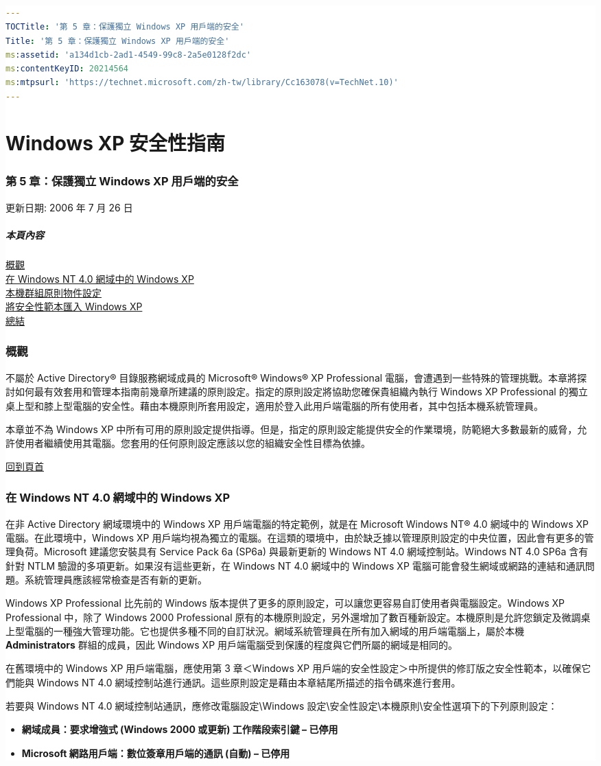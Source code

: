 ```yaml
---
TOCTitle: '第 5 章：保護獨立 Windows XP 用戶端的安全'
Title: '第 5 章：保護獨立 Windows XP 用戶端的安全'
ms:assetid: 'a134d1cb-2ad1-4549-99c8-2a5e0128f2dc'
ms:contentKeyID: 20214564
ms:mtpsurl: 'https://technet.microsoft.com/zh-tw/library/Cc163078(v=TechNet.10)'
---
```


Windows XP 安全性指南
=====================

### 第 5 章：保護獨立 Windows XP 用戶端的安全

更新日期: 2006 年 7 月 26 日

##### 本頁內容

[](#eeaa)[概觀](#eeaa)  
[](#edaa)[在 Windows NT 4.0 網域中的 Windows XP](#edaa)  
[](#ecaa)[本機群組原則物件設定](#ecaa)  
[](#ebaa)[將安全性範本匯入 Windows XP](#ebaa)  
[](#eaaa)[總結](#eaaa)  

### 概觀

不屬於 Active Directory® 目錄服務網域成員的 Microsoft® Windows® XP Professional 電腦，會遭遇到一些特殊的管理挑戰。本章將探討如何最有效套用和管理本指南前幾章所建議的原則設定。指定的原則設定將協助您確保貴組織內執行 Windows XP Professional 的獨立桌上型和膝上型電腦的安全性。藉由本機原則所套用設定，適用於登入此用戶端電腦的所有使用者，其中包括本機系統管理員。

本章並不為 Windows XP 中所有可用的原則設定提供指導。但是，指定的原則設定能提供安全的作業環境，防範絕大多數最新的威脅，允許使用者繼續使用其電腦。您套用的任何原則設定應該以您的組織安全性目標為依據。

[](#mainsection)[回到頁首](#mainsection)

### 在 Windows NT 4.0 網域中的 Windows XP

在非 Active Directory 網域環境中的 Windows XP 用戶端電腦的特定範例，就是在 Microsoft Windows NT® 4.0 網域中的 Windows XP 電腦。在此環境中，Windows XP 用戶端均視為獨立的電腦。在這類的環境中，由於缺乏據以管理原則設定的中央位置，因此會有更多的管理負荷。Microsoft 建議您安裝具有 Service Pack 6a (SP6a) 與最新更新的 Windows NT 4.0 網域控制站。Windows NT 4.0 SP6a 含有針對 NTLM 驗證的多項更新。如果沒有這些更新，在 Windows NT 4.0 網域中的 Windows XP 電腦可能會發生網域或網路的連結和通訊問題。系統管理員應該經常檢查是否有新的更新。

Windows XP Professional 比先前的 Windows 版本提供了更多的原則設定，可以讓您更容易自訂使用者與電腦設定。Windows XP Professional 中，除了 Windows 2000 Professional 原有的本機原則設定，另外還增加了數百種新設定。本機原則是允許您鎖定及微調桌上型電腦的一種強大管理功能。它也提供多種不同的自訂狀況。網域系統管理員在所有加入網域的用戶端電腦上，屬於本機 **Administrators** 群組的成員，因此 Windows XP 用戶端電腦受到保護的程度與它們所屬的網域是相同的。

在舊環境中的 Windows XP 用戶端電腦，應使用第 3 章＜Windows XP 用戶端的安全性設定＞中所提供的修訂版之安全性範本，以確保它們能與 Windows NT 4.0 網域控制站進行通訊。這些原則設定是藉由本章結尾所描述的指令碼來進行套用。

若要與 Windows NT 4.0 網域控制站通訊，應修改電腦設定\\Windows 設定\\安全性設定\\本機原則\\安全性選項下的下列原則設定：

-   **網域成員：要求增強式 (Windows 2000 或更新) 工作階段索引鍵 – 已停用**

-   **Microsoft 網路用戶端：數位簽章用戶端的通訊 (自動) – 已停用**

